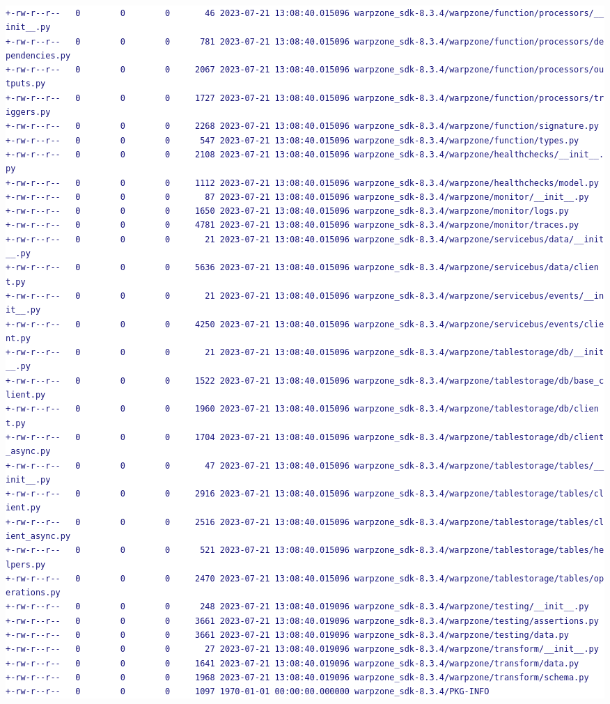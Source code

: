 ```diff
+-rw-r--r--   0        0        0       46 2023-07-21 13:08:40.015096 warpzone_sdk-8.3.4/warpzone/function/processors/__init__.py
+-rw-r--r--   0        0        0      781 2023-07-21 13:08:40.015096 warpzone_sdk-8.3.4/warpzone/function/processors/dependencies.py
+-rw-r--r--   0        0        0     2067 2023-07-21 13:08:40.015096 warpzone_sdk-8.3.4/warpzone/function/processors/outputs.py
+-rw-r--r--   0        0        0     1727 2023-07-21 13:08:40.015096 warpzone_sdk-8.3.4/warpzone/function/processors/triggers.py
+-rw-r--r--   0        0        0     2268 2023-07-21 13:08:40.015096 warpzone_sdk-8.3.4/warpzone/function/signature.py
+-rw-r--r--   0        0        0      547 2023-07-21 13:08:40.015096 warpzone_sdk-8.3.4/warpzone/function/types.py
+-rw-r--r--   0        0        0     2108 2023-07-21 13:08:40.015096 warpzone_sdk-8.3.4/warpzone/healthchecks/__init__.py
+-rw-r--r--   0        0        0     1112 2023-07-21 13:08:40.015096 warpzone_sdk-8.3.4/warpzone/healthchecks/model.py
+-rw-r--r--   0        0        0       87 2023-07-21 13:08:40.015096 warpzone_sdk-8.3.4/warpzone/monitor/__init__.py
+-rw-r--r--   0        0        0     1650 2023-07-21 13:08:40.015096 warpzone_sdk-8.3.4/warpzone/monitor/logs.py
+-rw-r--r--   0        0        0     4781 2023-07-21 13:08:40.015096 warpzone_sdk-8.3.4/warpzone/monitor/traces.py
+-rw-r--r--   0        0        0       21 2023-07-21 13:08:40.015096 warpzone_sdk-8.3.4/warpzone/servicebus/data/__init__.py
+-rw-r--r--   0        0        0     5636 2023-07-21 13:08:40.015096 warpzone_sdk-8.3.4/warpzone/servicebus/data/client.py
+-rw-r--r--   0        0        0       21 2023-07-21 13:08:40.015096 warpzone_sdk-8.3.4/warpzone/servicebus/events/__init__.py
+-rw-r--r--   0        0        0     4250 2023-07-21 13:08:40.015096 warpzone_sdk-8.3.4/warpzone/servicebus/events/client.py
+-rw-r--r--   0        0        0       21 2023-07-21 13:08:40.015096 warpzone_sdk-8.3.4/warpzone/tablestorage/db/__init__.py
+-rw-r--r--   0        0        0     1522 2023-07-21 13:08:40.015096 warpzone_sdk-8.3.4/warpzone/tablestorage/db/base_client.py
+-rw-r--r--   0        0        0     1960 2023-07-21 13:08:40.015096 warpzone_sdk-8.3.4/warpzone/tablestorage/db/client.py
+-rw-r--r--   0        0        0     1704 2023-07-21 13:08:40.015096 warpzone_sdk-8.3.4/warpzone/tablestorage/db/client_async.py
+-rw-r--r--   0        0        0       47 2023-07-21 13:08:40.015096 warpzone_sdk-8.3.4/warpzone/tablestorage/tables/__init__.py
+-rw-r--r--   0        0        0     2916 2023-07-21 13:08:40.015096 warpzone_sdk-8.3.4/warpzone/tablestorage/tables/client.py
+-rw-r--r--   0        0        0     2516 2023-07-21 13:08:40.015096 warpzone_sdk-8.3.4/warpzone/tablestorage/tables/client_async.py
+-rw-r--r--   0        0        0      521 2023-07-21 13:08:40.015096 warpzone_sdk-8.3.4/warpzone/tablestorage/tables/helpers.py
+-rw-r--r--   0        0        0     2470 2023-07-21 13:08:40.015096 warpzone_sdk-8.3.4/warpzone/tablestorage/tables/operations.py
+-rw-r--r--   0        0        0      248 2023-07-21 13:08:40.019096 warpzone_sdk-8.3.4/warpzone/testing/__init__.py
+-rw-r--r--   0        0        0     3661 2023-07-21 13:08:40.019096 warpzone_sdk-8.3.4/warpzone/testing/assertions.py
+-rw-r--r--   0        0        0     3661 2023-07-21 13:08:40.019096 warpzone_sdk-8.3.4/warpzone/testing/data.py
+-rw-r--r--   0        0        0       27 2023-07-21 13:08:40.019096 warpzone_sdk-8.3.4/warpzone/transform/__init__.py
+-rw-r--r--   0        0        0     1641 2023-07-21 13:08:40.019096 warpzone_sdk-8.3.4/warpzone/transform/data.py
+-rw-r--r--   0        0        0     1968 2023-07-21 13:08:40.019096 warpzone_sdk-8.3.4/warpzone/transform/schema.py
+-rw-r--r--   0        0        0     1097 1970-01-01 00:00:00.000000 warpzone_sdk-8.3.4/PKG-INFO
```
